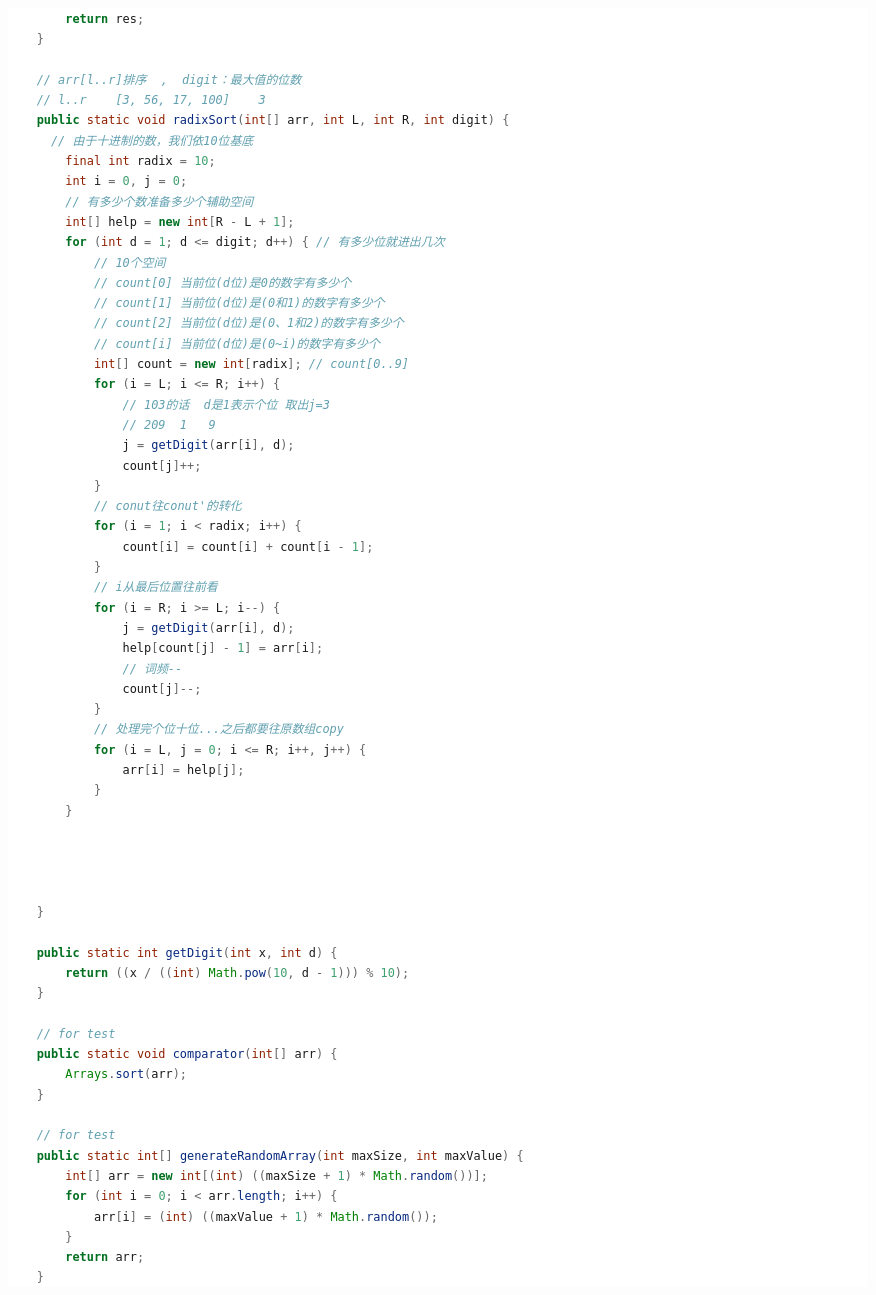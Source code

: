 ```Java
		return res;
	}

	// arr[l..r]排序  ,  digit：最大值的位数
	// l..r    [3, 56, 17, 100]    3
	public static void radixSort(int[] arr, int L, int R, int digit) {
	  // 由于十进制的数，我们依10位基底
		final int radix = 10;
		int i = 0, j = 0;
		// 有多少个数准备多少个辅助空间
		int[] help = new int[R - L + 1];
		for (int d = 1; d <= digit; d++) { // 有多少位就进出几次
			// 10个空间
		    // count[0] 当前位(d位)是0的数字有多少个
			// count[1] 当前位(d位)是(0和1)的数字有多少个
			// count[2] 当前位(d位)是(0、1和2)的数字有多少个
			// count[i] 当前位(d位)是(0~i)的数字有多少个
			int[] count = new int[radix]; // count[0..9]
			for (i = L; i <= R; i++) {
				// 103的话  d是1表示个位 取出j=3
				// 209  1   9
				j = getDigit(arr[i], d);
				count[j]++;
			}
			// conut往conut'的转化
			for (i = 1; i < radix; i++) {
				count[i] = count[i] + count[i - 1];
			}
			// i从最后位置往前看
			for (i = R; i >= L; i--) {
				j = getDigit(arr[i], d);
				help[count[j] - 1] = arr[i];
				// 词频--
				count[j]--;
			}
			// 处理完个位十位...之后都要往原数组copy
			for (i = L, j = 0; i <= R; i++, j++) {
				arr[i] = help[j];
			}
		}
		
		
		
		
	}

	public static int getDigit(int x, int d) {
		return ((x / ((int) Math.pow(10, d - 1))) % 10);
	}

	// for test
	public static void comparator(int[] arr) {
		Arrays.sort(arr);
	}

	// for test
	public static int[] generateRandomArray(int maxSize, int maxValue) {
		int[] arr = new int[(int) ((maxSize + 1) * Math.random())];
		for (int i = 0; i < arr.length; i++) {
			arr[i] = (int) ((maxValue + 1) * Math.random());
		}
		return arr;
	}
```